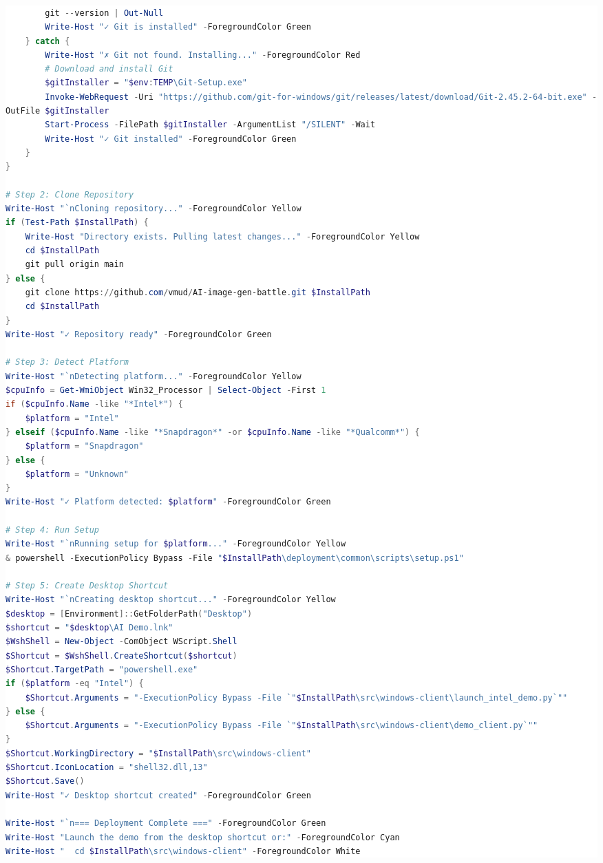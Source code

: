 ```powershell
        git --version | Out-Null
        Write-Host "✓ Git is installed" -ForegroundColor Green
    } catch {
        Write-Host "✗ Git not found. Installing..." -ForegroundColor Red
        # Download and install Git
        $gitInstaller = "$env:TEMP\Git-Setup.exe"
        Invoke-WebRequest -Uri "https://github.com/git-for-windows/git/releases/latest/download/Git-2.45.2-64-bit.exe" -OutFile $gitInstaller
        Start-Process -FilePath $gitInstaller -ArgumentList "/SILENT" -Wait
        Write-Host "✓ Git installed" -ForegroundColor Green
    }
}

# Step 2: Clone Repository
Write-Host "`nCloning repository..." -ForegroundColor Yellow
if (Test-Path $InstallPath) {
    Write-Host "Directory exists. Pulling latest changes..." -ForegroundColor Yellow
    cd $InstallPath
    git pull origin main
} else {
    git clone https://github.com/vmud/AI-image-gen-battle.git $InstallPath
    cd $InstallPath
}
Write-Host "✓ Repository ready" -ForegroundColor Green

# Step 3: Detect Platform
Write-Host "`nDetecting platform..." -ForegroundColor Yellow
$cpuInfo = Get-WmiObject Win32_Processor | Select-Object -First 1
if ($cpuInfo.Name -like "*Intel*") {
    $platform = "Intel"
} elseif ($cpuInfo.Name -like "*Snapdragon*" -or $cpuInfo.Name -like "*Qualcomm*") {
    $platform = "Snapdragon"
} else {
    $platform = "Unknown"
}
Write-Host "✓ Platform detected: $platform" -ForegroundColor Green

# Step 4: Run Setup
Write-Host "`nRunning setup for $platform..." -ForegroundColor Yellow
& powershell -ExecutionPolicy Bypass -File "$InstallPath\deployment\common\scripts\setup.ps1"

# Step 5: Create Desktop Shortcut
Write-Host "`nCreating desktop shortcut..." -ForegroundColor Yellow
$desktop = [Environment]::GetFolderPath("Desktop")
$shortcut = "$desktop\AI Demo.lnk"
$WshShell = New-Object -ComObject WScript.Shell
$Shortcut = $WshShell.CreateShortcut($shortcut)
$Shortcut.TargetPath = "powershell.exe"
if ($platform -eq "Intel") {
    $Shortcut.Arguments = "-ExecutionPolicy Bypass -File `"$InstallPath\src\windows-client\launch_intel_demo.py`""
} else {
    $Shortcut.Arguments = "-ExecutionPolicy Bypass -File `"$InstallPath\src\windows-client\demo_client.py`""
}
$Shortcut.WorkingDirectory = "$InstallPath\src\windows-client"
$Shortcut.IconLocation = "shell32.dll,13"
$Shortcut.Save()
Write-Host "✓ Desktop shortcut created" -ForegroundColor Green

Write-Host "`n=== Deployment Complete ===" -ForegroundColor Green
Write-Host "Launch the demo from the desktop shortcut or:" -ForegroundColor Cyan
Write-Host "  cd $InstallPath\src\windows-client" -ForegroundColor White
```